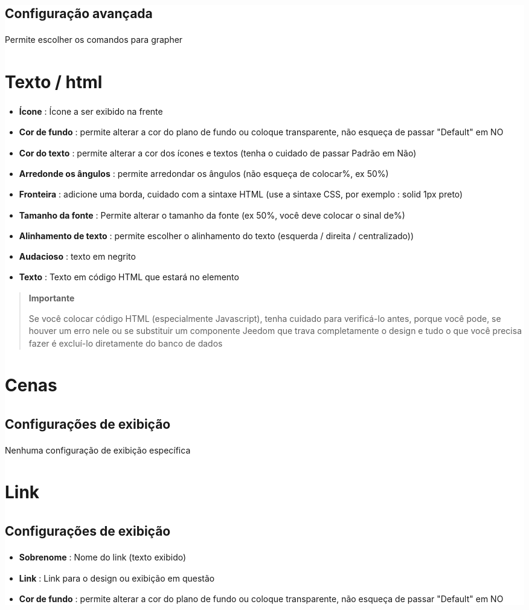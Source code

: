 Configuração avançada 
---------------------

Permite escolher os comandos para grapher

Texto / html 
=========

-   **Ícone** : Ícone a ser exibido na frente

-   **Cor de fundo** : permite alterar a cor do plano de fundo ou
    coloque transparente, não esqueça de passar "Default" em NO

-   **Cor do texto** : permite alterar a cor dos ícones e
    textos (tenha o cuidado de passar Padrão em Não)

-   **Arredonde os ângulos** : permite arredondar os ângulos (não
    esqueça de colocar%, ex 50%)

-   **Fronteira** : adicione uma borda, cuidado com a sintaxe
    HTML (use a sintaxe CSS, por exemplo : solid
    1px preto)

-   **Tamanho da fonte** : Permite alterar o tamanho da fonte
    (ex 50%, você deve colocar o sinal de%)

-   **Alinhamento de texto** : permite escolher o alinhamento do
    texto (esquerda / direita / centralizado))

-   **Audacioso** : texto em negrito

-   **Texto** : Texto em código HTML que estará no elemento

> **Importante**
>
> Se você colocar código HTML (especialmente Javascript), tenha cuidado
> para verificá-lo antes, porque você pode, se houver um erro nele
> ou se substituir um componente Jeedom que trava completamente o design e
> tudo o que você precisa fazer é excluí-lo diretamente do banco de dados

Cenas 
========

Configurações de exibição 
---------------------

Nenhuma configuração de exibição específica

Link 
====

Configurações de exibição 
---------------------

-   **Sobrenome** : Nome do link (texto exibido)

-   **Link** : Link para o design ou exibição em questão

-   **Cor de fundo** : permite alterar a cor do plano de fundo ou
    coloque transparente, não esqueça de passar "Default" em NO
